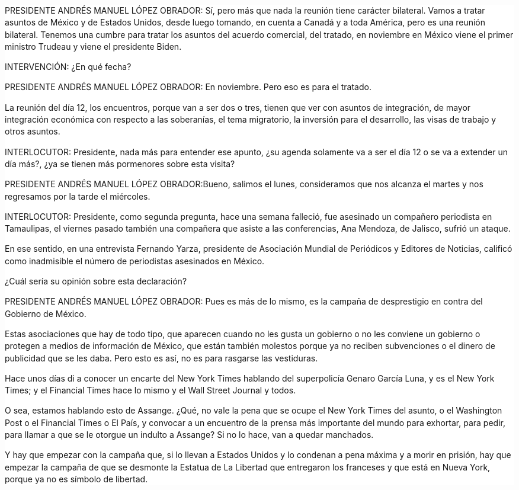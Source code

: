 PRESIDENTE ANDRÉS MANUEL LÓPEZ OBRADOR: Sí, pero más que nada la reunión tiene
carácter bilateral. Vamos a tratar asuntos de México y de Estados Unidos,
desde luego tomando, en cuenta a Canadá y a toda América, pero es una reunión
bilateral. Tenemos una cumbre para tratar los asuntos del acuerdo comercial,
del tratado, en noviembre en México viene el primer ministro Trudeau y viene
el presidente Biden.

INTERVENCIÓN: ¿En qué fecha?

PRESIDENTE ANDRÉS MANUEL LÓPEZ OBRADOR: En noviembre. Pero eso es para el
tratado.

La reunión del día 12, los encuentros, porque van a ser dos o tres, tienen que
ver con asuntos de integración, de mayor integración económica con respecto a
las soberanías, el tema migratorio, la inversión para el desarrollo, las visas
de trabajo y otros asuntos.

INTERLOCUTOR: Presidente, nada más para entender ese apunto, ¿su agenda
solamente va a ser el día 12 o se va a extender un día más?, ¿ya se tienen más
pormenores sobre esta visita?

PRESIDENTE ANDRÉS MANUEL LÓPEZ OBRADOR:Bueno, salimos el lunes, consideramos
que nos alcanza el martes y nos regresamos por la tarde el miércoles.

INTERLOCUTOR: Presidente, como segunda pregunta, hace una semana falleció, fue
asesinado un compañero periodista en Tamaulipas, el viernes pasado también una
compañera que asiste a las conferencias, Ana Mendoza, de Jalisco, sufrió un
ataque.

En ese sentido, en una entrevista Fernando Yarza, presidente de Asociación
Mundial de Periódicos y Editores de Noticias, calificó como inadmisible el
número de periodistas asesinados en México.

¿Cuál sería su opinión sobre esta declaración?

PRESIDENTE ANDRÉS MANUEL LÓPEZ OBRADOR: Pues es más de lo mismo, es la campaña
de desprestigio en contra del Gobierno de México.

Estas asociaciones que hay de todo tipo, que aparecen cuando no les gusta un
gobierno o no les conviene un gobierno o protegen a medios de información de
México, que están también molestos porque ya no reciben subvenciones o el
dinero de publicidad que se les daba. Pero esto es así, no es para rasgarse
las vestiduras.

Hace unos días di a conocer un encarte del New York Times hablando del
superpolicía Genaro García Luna, y es el New York Times; y el Financial Times
hace lo mismo y el Wall Street Journal y todos.

O sea, estamos hablando esto de Assange. ¿Qué, no vale la pena que se ocupe el
New York Times del asunto, o el Washington Post o el Financial Times o El
País, y convocar a un encuentro de la prensa más importante del mundo para
exhortar, para pedir, para llamar a que se le otorgue un indulto a Assange? Si
no lo hace, van a quedar manchados.

Y hay que empezar con la campaña que, si lo llevan a Estados Unidos y lo
condenan a pena máxima y a morir en prisión, hay que empezar la campaña de que
se desmonte la Estatua de La Libertad que entregaron los franceses y que está
en Nueva York, porque ya no es símbolo de libertad.
